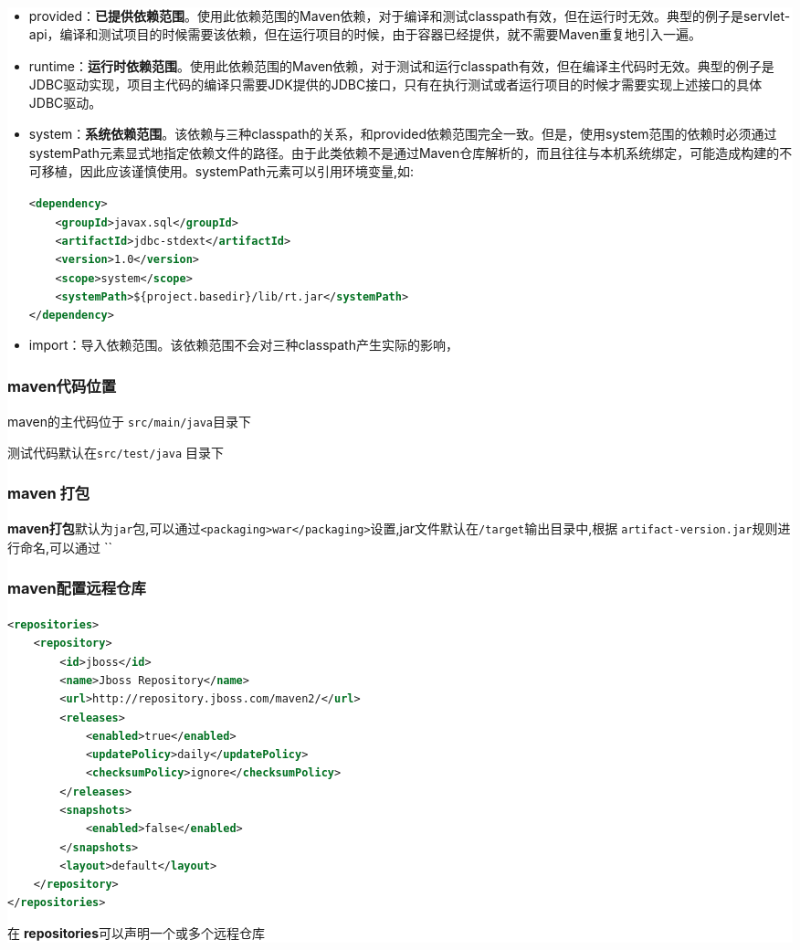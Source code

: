 - provided：**已提供依赖范围**。使用此依赖范围的Maven依赖，对于编译和测试classpath有效，但在运行时无效。典型的例子是servlet-api，编译和测试项目的时候需要该依赖，但在运行项目的时候，由于容器已经提供，就不需要Maven重复地引入一遍。

- runtime：**运行时依赖范围**。使用此依赖范围的Maven依赖，对于测试和运行classpath有效，但在编译主代码时无效。典型的例子是JDBC驱动实现，项目主代码的编译只需要JDK提供的JDBC接口，只有在执行测试或者运行项目的时候才需要实现上述接口的具体JDBC驱动。

- system：**系统依赖范围**。该依赖与三种classpath的关系，和provided依赖范围完全一致。但是，使用system范围的依赖时必须通过systemPath元素显式地指定依赖文件的路径。由于此类依赖不是通过Maven仓库解析的，而且往往与本机系统绑定，可能造成构建的不可移植，因此应该谨慎使用。systemPath元素可以引用环境变量,如:

  ```xml
  <dependency>
      <groupId>javax.sql</groupId>
      <artifactId>jdbc-stdext</artifactId>
      <version>1.0</version>
      <scope>system</scope>
      <systemPath>${project.basedir}/lib/rt.jar</systemPath>
  </dependency>
  ```

- import：导入依赖范围。该依赖范围不会对三种classpath产生实际的影响，

  

### maven代码位置

maven的主代码位于 `src/main/java`目录下

测试代码默认在`src/test/java` 目录下

### maven 打包

**maven打包**默认为`jar`包,可以通过`<packaging>war</packaging>`设置,jar文件默认在`/target`输出目录中,根据 `artifact-version.jar`规则进行命名,可以通过 ``

### maven配置远程仓库

```xml
<repositories>
    <repository>
        <id>jboss</id>
        <name>Jboss Repository</name>
        <url>http://repository.jboss.com/maven2/</url>
        <releases>
            <enabled>true</enabled>
            <updatePolicy>daily</updatePolicy>
            <checksumPolicy>ignore</checksumPolicy>
        </releases>
        <snapshots>
            <enabled>false</enabled>
        </snapshots>
        <layout>default</layout>
    </repository>
</repositories>
```

在 **repositories**可以声明一个或多个远程仓库
